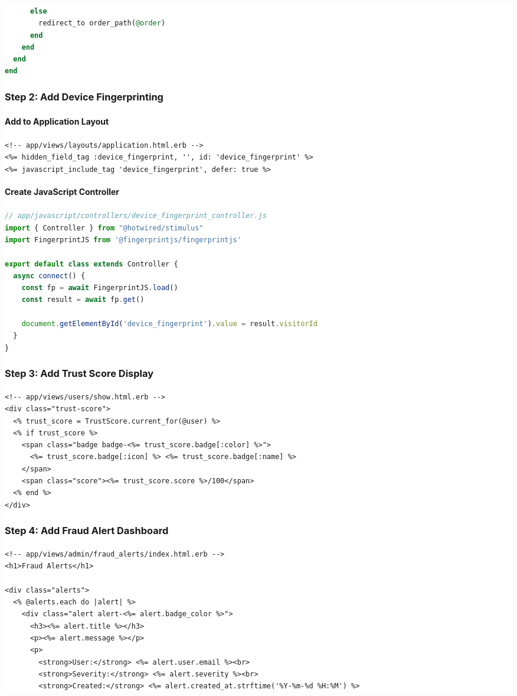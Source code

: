 ```ruby
      else
        redirect_to order_path(@order)
      end
    end
  end
end
```

### Step 2: Add Device Fingerprinting

#### Add to Application Layout

```erb
<!-- app/views/layouts/application.html.erb -->
<%= hidden_field_tag :device_fingerprint, '', id: 'device_fingerprint' %>
<%= javascript_include_tag 'device_fingerprint', defer: true %>
```

#### Create JavaScript Controller

```javascript
// app/javascript/controllers/device_fingerprint_controller.js
import { Controller } from "@hotwired/stimulus"
import FingerprintJS from '@fingerprintjs/fingerprintjs'

export default class extends Controller {
  async connect() {
    const fp = await FingerprintJS.load()
    const result = await fp.get()
    
    document.getElementById('device_fingerprint').value = result.visitorId
  }
}
```

### Step 3: Add Trust Score Display

```erb
<!-- app/views/users/show.html.erb -->
<div class="trust-score">
  <% trust_score = TrustScore.current_for(@user) %>
  <% if trust_score %>
    <span class="badge badge-<%= trust_score.badge[:color] %>">
      <%= trust_score.badge[:icon] %> <%= trust_score.badge[:name] %>
    </span>
    <span class="score"><%= trust_score.score %>/100</span>
  <% end %>
</div>
```

### Step 4: Add Fraud Alert Dashboard

```erb
<!-- app/views/admin/fraud_alerts/index.html.erb -->
<h1>Fraud Alerts</h1>

<div class="alerts">
  <% @alerts.each do |alert| %>
    <div class="alert alert-<%= alert.badge_color %>">
      <h3><%= alert.title %></h3>
      <p><%= alert.message %></p>
      <p>
        <strong>User:</strong> <%= alert.user.email %><br>
        <strong>Severity:</strong> <%= alert.severity %><br>
        <strong>Created:</strong> <%= alert.created_at.strftime('%Y-%m-%d %H:%M') %>
```
